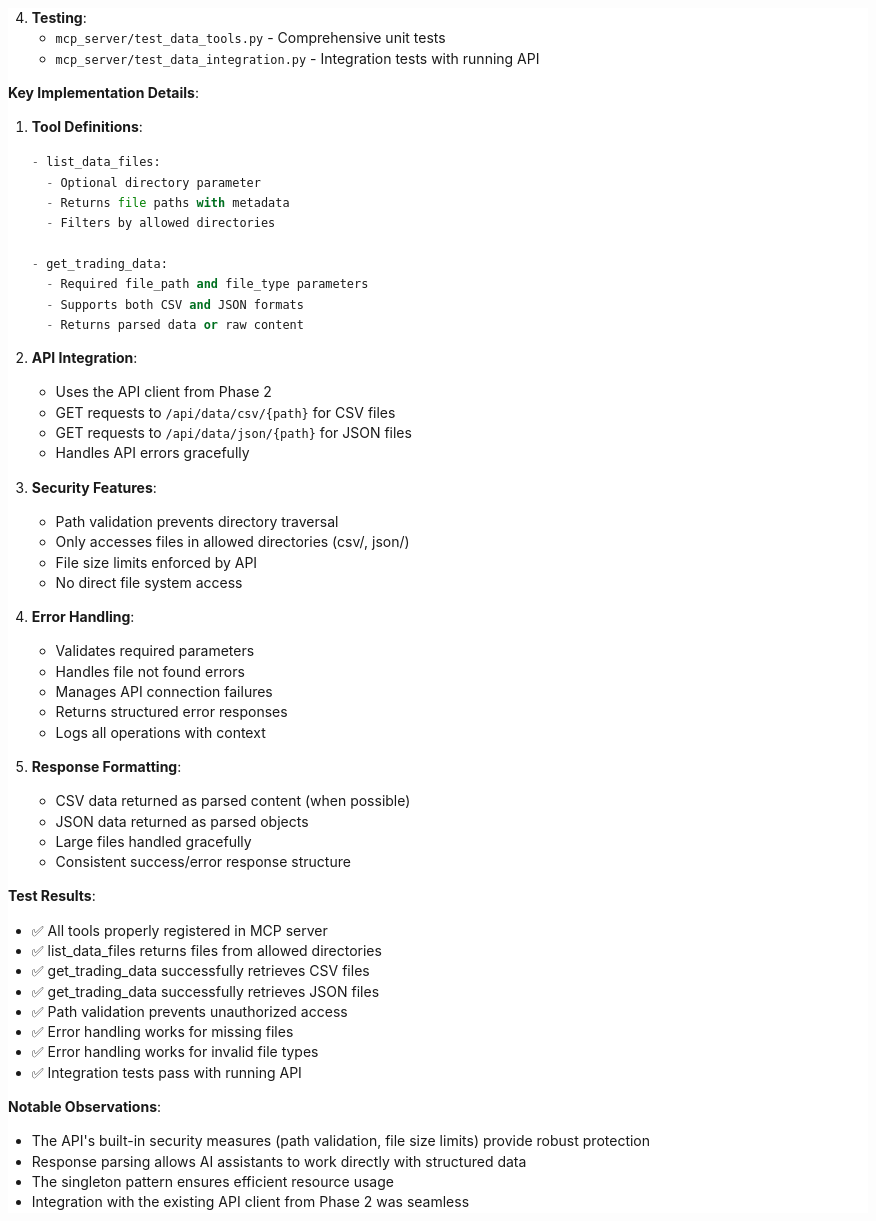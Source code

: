4. **Testing**:
   - `mcp_server/test_data_tools.py` - Comprehensive unit tests
   - `mcp_server/test_data_integration.py` - Integration tests with running API

**Key Implementation Details**:

1. **Tool Definitions**:
   ```python
   - list_data_files:
     - Optional directory parameter
     - Returns file paths with metadata
     - Filters by allowed directories
   
   - get_trading_data:
     - Required file_path and file_type parameters
     - Supports both CSV and JSON formats
     - Returns parsed data or raw content
   ```

2. **API Integration**:
   - Uses the API client from Phase 2
   - GET requests to `/api/data/csv/{path}` for CSV files
   - GET requests to `/api/data/json/{path}` for JSON files
   - Handles API errors gracefully

3. **Security Features**:
   - Path validation prevents directory traversal
   - Only accesses files in allowed directories (csv/, json/)
   - File size limits enforced by API
   - No direct file system access

4. **Error Handling**:
   - Validates required parameters
   - Handles file not found errors
   - Manages API connection failures
   - Returns structured error responses
   - Logs all operations with context

5. **Response Formatting**:
   - CSV data returned as parsed content (when possible)
   - JSON data returned as parsed objects
   - Large files handled gracefully
   - Consistent success/error response structure

**Test Results**:
- ✅ All tools properly registered in MCP server
- ✅ list_data_files returns files from allowed directories
- ✅ get_trading_data successfully retrieves CSV files
- ✅ get_trading_data successfully retrieves JSON files
- ✅ Path validation prevents unauthorized access
- ✅ Error handling works for missing files
- ✅ Error handling works for invalid file types
- ✅ Integration tests pass with running API

**Notable Observations**:
- The API's built-in security measures (path validation, file size limits) provide robust protection
- Response parsing allows AI assistants to work directly with structured data
- The singleton pattern ensures efficient resource usage
- Integration with the existing API client from Phase 2 was seamless
